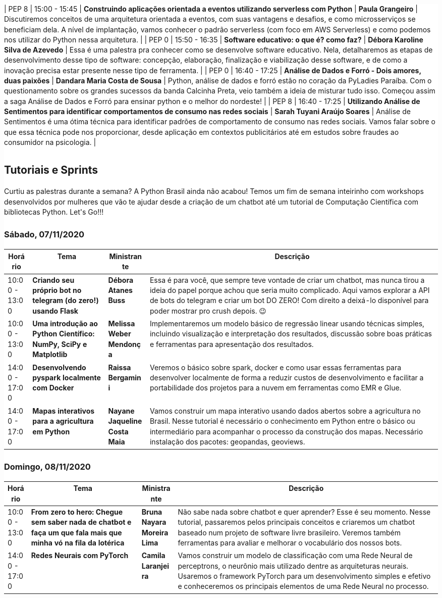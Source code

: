 | PEP 8 | 15:00 - 15:45 | **Construindo aplicações orientada a eventos utilizando serverless com Python** | **Paula Grangeiro** | Discutiremos conceitos de uma arquitetura orientada a eventos, com suas vantagens e desafios, e como microsserviços se beneficiam dela. A nível de implantação, vamos conhecer o padrão serverless (com foco em AWS Serverless) e como podemos nos utilizar do Python nessa arquitetura. |
| PEP 0 | 15:50 - 16:35 | **Software educativo: o que é? como faz?** | **Débora Karoline Silva de Azevedo** | Essa é uma palestra pra conhecer como se desenvolve software educativo. Nela, detalharemos as etapas de desenvolvimento desse tipo de software: concepção, elaboração, finalização e viabilização desse software, e de como a inovação precisa estar presente nesse tipo de ferramenta. |
| PEP 0 | 16:40 - 17:25 | **Análise de Dados e Forró - Dois amores, duas paixões** | **Dandara Maria Costa de Sousa** | Python, análise de dados e forró estão no coração da PyLadies Paraíba. Com o questionamento sobre os grandes sucessos da banda Calcinha Preta, veio também a ideia de misturar tudo isso. Começou assim a saga Análise de Dados e Forró para ensinar python e o melhor do nordeste! |
| PEP 8 | 16:40 - 17:25 | **Utilizando Análise de Sentimentos para identificar comportamentos de consumo nas redes sociais** | **Sarah Tuyani Araújo Soares** | Análise de Sentimentos é uma ótima técnica para identificar padrões de comportamento de consumo nas redes sociais. Vamos falar sobre o que essa técnica pode nos proporcionar, desde aplicação em contextos publicitários até em estudos sobre fraudes ao consumidor na psicologia. |


## Tutoriais e Sprints

Curtiu as palestras durante a semana? A Python Brasil ainda não acabou! Temos um fim de semana inteirinho com workshops desenvolvidos por mulheres que vão te ajudar desde a criação de um chatbot até um tutorial de Computação Científica com bibliotecas Python. 
Let's Go!!!

### Sábado, 07/11/2020

| Horário | Tema | Ministrante | Descrição |
|---|---|---|---|
| 10:00 - 13:00 | **Criando seu próprio bot no telegram (do zero!) usando Flask** | **Débora Atanes Buss** | Essa é para você, que sempre teve vontade de criar um chatbot, mas nunca tirou a ideia do papel porque achou que seria muito complicado. Aqui vamos explorar a API de bots do telegram e criar um bot DO ZERO! Com direito a deixá-lo disponível para poder mostrar pro crush depois. 😉|
| 10:00 - 13:00 | **Uma introdução ao Python Científico: NumPy, SciPy e Matplotlib** | **Melissa Weber Mendonça** | Implementaremos um modelo básico de regressão linear usando técnicas simples, incluindo visualização e interpretação dos resultados, discussão sobre boas práticas e ferramentas para apresentação dos resultados. |
| 14:00 - 17:00 | **Desenvolvendo pyspark localmente com Docker** | **Raissa Bergamini** | Veremos o básico sobre spark, docker e como usar essas ferramentas para desenvolver localmente de forma a reduzir custos de desenvolvimento e facilitar a portabilidade dos projetos para a nuvem em ferramentas como EMR e Glue.|
| 14:00 - 17:00 | **Mapas interativos para a agricultura em Python** | **Nayane Jaqueline Costa Maia** | Vamos construir um mapa interativo usando dados abertos sobre a agricultura no Brasil. Nesse tutorial é necessário o conhecimento em Python entre o básico ou intermediário para acompanhar o processo da construção dos mapas. Necessário instalação dos pacotes: geopandas, geoviews.|

### Domingo, 08/11/2020

| Horário | Tema | Ministrante | Descrição |
|---|---|---|---|
| 10:00 - 13:00 | **From zero to hero: Chegue sem saber nada de chatbot e faça um que fala mais que minha vó na fila da lotérica** | **Bruna Nayara Moreira Lima** | Não sabe nada sobre chatbot e quer aprender? Esse é seu momento. Nesse tutorial, passaremos pelos principais conceitos e criaremos um chatbot baseado num projeto de software livre brasileiro. Veremos também ferramentas para avaliar e melhorar o vocabulário dos nossos bots. |
| 14:00 - 17:00 | **Redes Neurais com PyTorch** | **Camila Laranjeira** | Vamos construir um modelo de classificação com uma Rede Neural de perceptrons, o neurônio mais utilizado dentre as arquiteturas neurais. Usaremos o framework PyTorch para um desenvolvimento simples e efetivo e conheceremos os principais elementos de uma Rede Neural no processo.|
